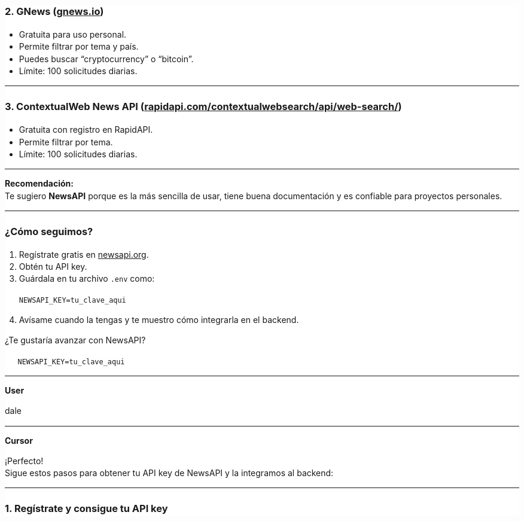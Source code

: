 
### 2. **GNews** ([gnews.io](https://gnews.io/))
- Gratuita para uso personal.
- Permite filtrar por tema y país.
- Puedes buscar “cryptocurrency” o “bitcoin”.
- Límite: 100 solicitudes diarias.

---

### 3. **ContextualWeb News API** ([rapidapi.com/contextualwebsearch/api/web-search/](https://rapidapi.com/contextualwebsearch/api/web-search/))
- Gratuita con registro en RapidAPI.
- Permite filtrar por tema.
- Límite: 100 solicitudes diarias.

---

**Recomendación:**  
Te sugiero **NewsAPI** porque es la más sencilla de usar, tiene buena documentación y es confiable para proyectos personales.

---

### ¿Cómo seguimos?
1. Regístrate gratis en [newsapi.org](https://newsapi.org/).
2. Obtén tu API key.
3. Guárdala en tu archivo `.env` como:
   ```
   NEWSAPI_KEY=tu_clave_aqui
   ```
4. Avísame cuando la tengas y te muestro cómo integrarla en el backend.

¿Te gustaría avanzar con NewsAPI?

```plaintext
   NEWSAPI_KEY=tu_clave_aqui
```

---

**User**

dale

---

**Cursor**

¡Perfecto!  
Sigue estos pasos para obtener tu API key de NewsAPI y la integramos al backend:

---

### 1. Regístrate y consigue tu API key
